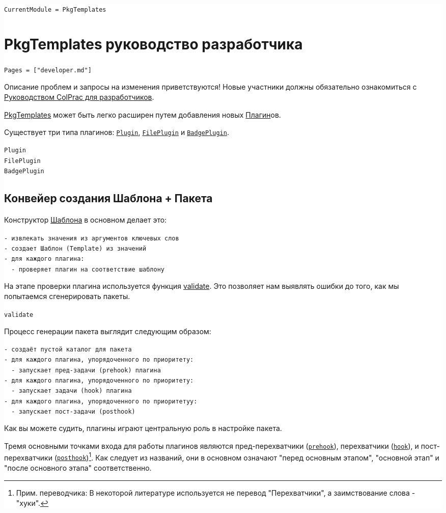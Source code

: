 ``` @meta
CurrentModule = PkgTemplates
```

# PkgTemplates руководство разработчика

``` @contents
Pages = ["developer.md"]
```

Описание проблем и запросы на изменения приветствуются! Новые участники должны обязательно ознакомиться с [Руководством ColPrac для разработчиков](https://github.com/SciML/ColPrac).

[PkgTemplates](https://github.com/JuliaCI/PkgTemplates.jl/) может быть легко расширен путем добавления новых [Плагин](@ref)ов.

Существует три типа плагинов: [`Plugin`](@ref), [`FilePlugin`](@ref) и [`BadgePlugin`](@ref).

``` @docs
Plugin
FilePlugin
BadgePlugin
```

## Конвейер создания Шаблона + Пакета

Конструктор [Шаблона](@ref) в основном делает это:

```         
- извлекать значения из аргументов ключевых слов
- создает Шаблон (Template) из значений
- для каждого плагина:
  - проверяет плагин на соответствие шаблону
```

На этапе проверки плагина используется функция [validate](@ref). Это позволяет нам выявлять ошибки до того, как мы попытаемся сгенерировать пакеты.

``` @docs
validate
```

Процесс генерации пакета выглядит следующим образом:

```         
- создаёт пустой каталог для пакета
- для каждого плагина, упорядоченного по приоритету:
  - запускает пред-задачи (prehook) плагина 
- для каждого плагина, упорядоченного по приоритету:
  - запускает задачи (hook) плагина
- для каждого плагина, упорядоченного по приоритетуy:
  - запускает пост-задачи (posthook)
```

Как вы можете судить, плагины играют центральную роль в настройке пакета.

Тремя основными точками входа для работы плагинов являются пред-перехватчики ([`prehook`](@ref)), перехватчики ([`hook`](@ref)), и пост-перехватчики ([`posthook`](@ref))[^1]. Как следует из названий, они в основном означают "перед основным этапом", "основной этап" и "после основного этапа" соответственно.


[^1]: Прим. переводчика: В некоторой литературе используется не перевод "Перехватчики", а заимствование слова - "хуки".